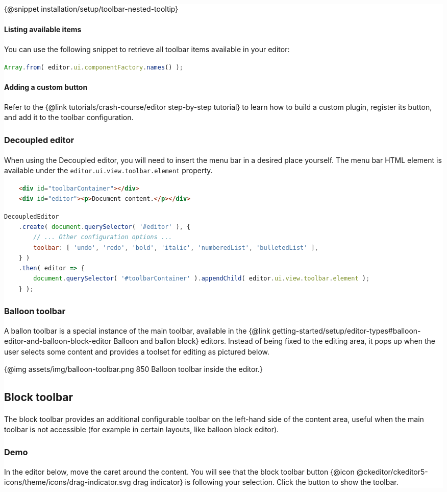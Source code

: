 {@snippet installation/setup/toolbar-nested-tooltip}

#### Listing available items

You can use the following snippet to retrieve all toolbar items available in your editor:

```js
Array.from( editor.ui.componentFactory.names() );
```

#### Adding a custom button

Refer to the {@link tutorials/crash-course/editor step-by-step tutorial} to learn how to build a custom plugin, register its button, and add it to the toolbar configuration.

### Decoupled editor

When using the Decoupled editor, you will need to insert the menu bar in a desired place yourself. The menu bar HTML element is available under the `editor.ui.view.toolbar.element` property.

```html
	<div id="toolbarContainer"></div>
	<div id="editor"><p>Document content.</p></div>
```

```js
DecoupledEditor
	.create( document.querySelector( '#editor' ), {
		// ... Other configuration options ...
		toolbar: [ 'undo', 'redo', 'bold', 'italic', 'numberedList', 'bulletedList' ],
	} )
	.then( editor => {
		document.querySelector( '#toolbarContainer' ).appendChild( editor.ui.view.toolbar.element );
	} );
```
### Balloon toolbar

A ballon toolbar is a special instance of the main toolbar, available in the {@link getting-started/setup/editor-types#balloon-editor-and-balloon-block-editor Balloon and ballon block} editors. Instead of being fixed to the editing area, it pops up when the user selects some content and provides a toolset for editing as pictured below.

{@img assets/img/balloon-toolbar.png 850 Balloon toolbar inside the editor.}

## Block toolbar

The block toolbar provides an additional configurable toolbar on the left-hand side of the content area, useful when the main toolbar is not accessible (for example in certain layouts, like  balloon block editor).

### Demo

<info-box hint>
	In the editor below, move the caret around the content. You will see that the block toolbar button {@icon @ckeditor/ckeditor5-icons/theme/icons/drag-indicator.svg drag indicator}  is following your selection. Click the button to show the toolbar.
</info-box>

